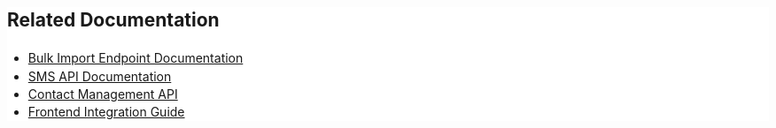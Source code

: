 
## Related Documentation

- [Bulk Import Endpoint Documentation](./BULK_IMPORT_ENDPOINT_DOCUMENTATION.md)
- [SMS API Documentation](./messaging/api_documentation_sms.md)
- [Contact Management API](./CONTACTS_API_ENDPOINTS.md)
- [Frontend Integration Guide](./FRONTEND_INTEGRATION_JSON_SCRIPT.md)
